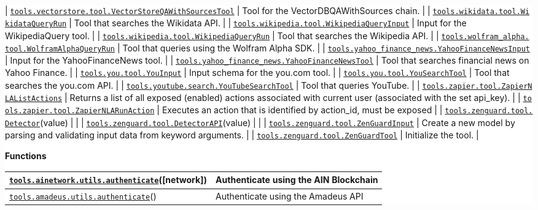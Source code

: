 | [`tools.vectorstore.tool.VectorStoreQAWithSourcesTool`](https://python.langchain.com/api_reference/community/tools/langchain_community.tools.vectorstore.tool.VectorStoreQAWithSourcesTool.html#langchain_community.tools.vectorstore.tool.VectorStoreQAWithSourcesTool "langchain_community.tools.vectorstore.tool.VectorStoreQAWithSourcesTool") | Tool for the VectorDBQAWithSources chain. |
| [`tools.wikidata.tool.WikidataQueryRun`](https://python.langchain.com/api_reference/community/tools/langchain_community.tools.wikidata.tool.WikidataQueryRun.html#langchain_community.tools.wikidata.tool.WikidataQueryRun "langchain_community.tools.wikidata.tool.WikidataQueryRun") | Tool that searches the Wikidata API. |
| [`tools.wikipedia.tool.WikipediaQueryInput`](https://python.langchain.com/api_reference/community/tools/langchain_community.tools.wikipedia.tool.WikipediaQueryInput.html#langchain_community.tools.wikipedia.tool.WikipediaQueryInput "langchain_community.tools.wikipedia.tool.WikipediaQueryInput") | Input for the WikipediaQuery tool. |
| [`tools.wikipedia.tool.WikipediaQueryRun`](https://python.langchain.com/api_reference/community/tools/langchain_community.tools.wikipedia.tool.WikipediaQueryRun.html#langchain_community.tools.wikipedia.tool.WikipediaQueryRun "langchain_community.tools.wikipedia.tool.WikipediaQueryRun") | Tool that searches the Wikipedia API. |
| [`tools.wolfram_alpha.tool.WolframAlphaQueryRun`](https://python.langchain.com/api_reference/community/tools/langchain_community.tools.wolfram_alpha.tool.WolframAlphaQueryRun.html#langchain_community.tools.wolfram_alpha.tool.WolframAlphaQueryRun "langchain_community.tools.wolfram_alpha.tool.WolframAlphaQueryRun") | Tool that queries using the Wolfram Alpha SDK. |
| [`tools.yahoo_finance_news.YahooFinanceNewsInput`](https://python.langchain.com/api_reference/community/tools/langchain_community.tools.yahoo_finance_news.YahooFinanceNewsInput.html#langchain_community.tools.yahoo_finance_news.YahooFinanceNewsInput "langchain_community.tools.yahoo_finance_news.YahooFinanceNewsInput") | Input for the YahooFinanceNews tool. |
| [`tools.yahoo_finance_news.YahooFinanceNewsTool`](https://python.langchain.com/api_reference/community/tools/langchain_community.tools.yahoo_finance_news.YahooFinanceNewsTool.html#langchain_community.tools.yahoo_finance_news.YahooFinanceNewsTool "langchain_community.tools.yahoo_finance_news.YahooFinanceNewsTool") | Tool that searches financial news on Yahoo Finance. |
| [`tools.you.tool.YouInput`](https://python.langchain.com/api_reference/community/tools/langchain_community.tools.you.tool.YouInput.html#langchain_community.tools.you.tool.YouInput "langchain_community.tools.you.tool.YouInput") | Input schema for the you.com tool. |
| [`tools.you.tool.YouSearchTool`](https://python.langchain.com/api_reference/community/tools/langchain_community.tools.you.tool.YouSearchTool.html#langchain_community.tools.you.tool.YouSearchTool "langchain_community.tools.you.tool.YouSearchTool") | Tool that searches the you.com API. |
| [`tools.youtube.search.YouTubeSearchTool`](https://python.langchain.com/api_reference/community/tools/langchain_community.tools.youtube.search.YouTubeSearchTool.html#langchain_community.tools.youtube.search.YouTubeSearchTool "langchain_community.tools.youtube.search.YouTubeSearchTool") | Tool that queries YouTube. |
| [`tools.zapier.tool.ZapierNLAListActions`](https://python.langchain.com/api_reference/community/tools/langchain_community.tools.zapier.tool.ZapierNLAListActions.html#langchain_community.tools.zapier.tool.ZapierNLAListActions "langchain_community.tools.zapier.tool.ZapierNLAListActions") | Returns a list of all exposed (enabled) actions associated with current user (associated with the set api\_key). |
| [`tools.zapier.tool.ZapierNLARunAction`](https://python.langchain.com/api_reference/community/tools/langchain_community.tools.zapier.tool.ZapierNLARunAction.html#langchain_community.tools.zapier.tool.ZapierNLARunAction "langchain_community.tools.zapier.tool.ZapierNLARunAction") | Executes an action that is identified by action\_id, must be exposed |
| [`tools.zenguard.tool.Detector`](https://python.langchain.com/api_reference/community/tools/langchain_community.tools.zenguard.tool.Detector.html#langchain_community.tools.zenguard.tool.Detector "langchain_community.tools.zenguard.tool.Detector")(value) |  |
| [`tools.zenguard.tool.DetectorAPI`](https://python.langchain.com/api_reference/community/tools/langchain_community.tools.zenguard.tool.DetectorAPI.html#langchain_community.tools.zenguard.tool.DetectorAPI "langchain_community.tools.zenguard.tool.DetectorAPI")(value) |  |
| [`tools.zenguard.tool.ZenGuardInput`](https://python.langchain.com/api_reference/community/tools/langchain_community.tools.zenguard.tool.ZenGuardInput.html#langchain_community.tools.zenguard.tool.ZenGuardInput "langchain_community.tools.zenguard.tool.ZenGuardInput") | Create a new model by parsing and validating input data from keyword arguments. |
| [`tools.zenguard.tool.ZenGuardTool`](https://python.langchain.com/api_reference/community/tools/langchain_community.tools.zenguard.tool.ZenGuardTool.html#langchain_community.tools.zenguard.tool.ZenGuardTool "langchain_community.tools.zenguard.tool.ZenGuardTool") | Initialize the tool. |

**Functions**

| [`tools.ainetwork.utils.authenticate`](https://python.langchain.com/api_reference/community/tools/langchain_community.tools.ainetwork.utils.authenticate.html#langchain_community.tools.ainetwork.utils.authenticate "langchain_community.tools.ainetwork.utils.authenticate")(\[network\]) | Authenticate using the AIN Blockchain |
| --- | --- |
| [`tools.amadeus.utils.authenticate`](https://python.langchain.com/api_reference/community/tools/langchain_community.tools.amadeus.utils.authenticate.html#langchain_community.tools.amadeus.utils.authenticate "langchain_community.tools.amadeus.utils.authenticate")() | Authenticate using the Amadeus API |